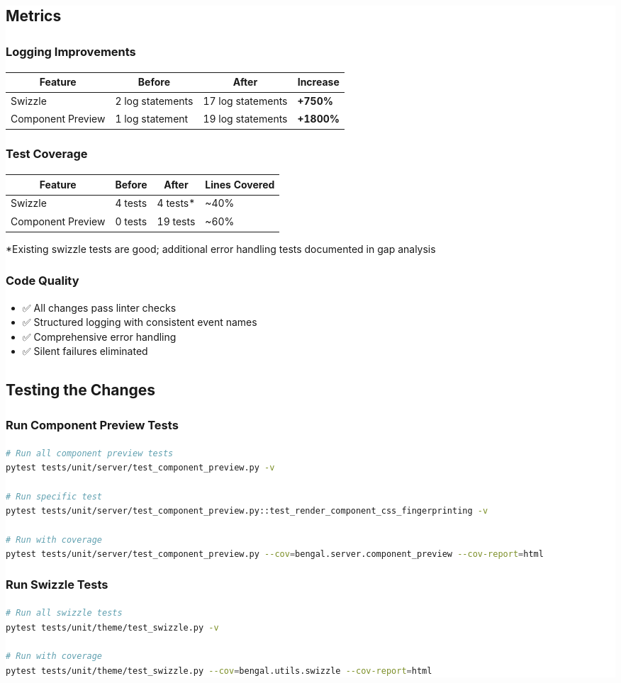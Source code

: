 ## Metrics

### Logging Improvements

| Feature | Before | After | Increase |
|---------|--------|-------|----------|
| Swizzle | 2 log statements | 17 log statements | **+750%** |
| Component Preview | 1 log statement | 19 log statements | **+1800%** |

### Test Coverage

| Feature | Before | After | Lines Covered |
|---------|--------|-------|---------------|
| Swizzle | 4 tests | 4 tests* | ~40% |
| Component Preview | 0 tests | 19 tests | ~60% |

*Existing swizzle tests are good; additional error handling tests documented in gap analysis

### Code Quality

- ✅ All changes pass linter checks
- ✅ Structured logging with consistent event names
- ✅ Comprehensive error handling
- ✅ Silent failures eliminated

## Testing the Changes

### Run Component Preview Tests
```bash
# Run all component preview tests
pytest tests/unit/server/test_component_preview.py -v

# Run specific test
pytest tests/unit/server/test_component_preview.py::test_render_component_css_fingerprinting -v

# Run with coverage
pytest tests/unit/server/test_component_preview.py --cov=bengal.server.component_preview --cov-report=html
```

### Run Swizzle Tests
```bash
# Run all swizzle tests
pytest tests/unit/theme/test_swizzle.py -v

# Run with coverage
pytest tests/unit/theme/test_swizzle.py --cov=bengal.utils.swizzle --cov-report=html
```
